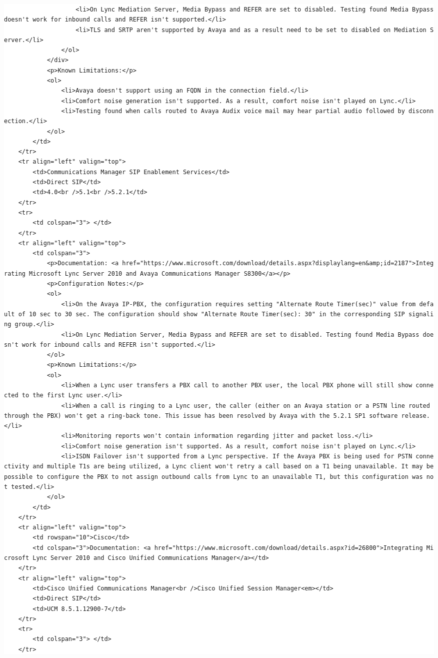                         <li>On Lync Mediation Server, Media Bypass and REFER are set to disabled. Testing found Media Bypass doesn't work for inbound calls and REFER isn't supported.</li>
                        <li>TLS and SRTP aren't supported by Avaya and as a result need to be set to disabled on Mediation Server.</li>
                    </ol>
                </div>
                <p>Known Limitations:</p>
                <ol>
                    <li>Avaya doesn't support using an FQDN in the connection field.</li>
                    <li>Comfort noise generation isn't supported. As a result, comfort noise isn't played on Lync.</li>
                    <li>Testing found when calls routed to Avaya Audix voice mail may hear partial audio followed by disconnection.</li>
                </ol>
            </td>
        </tr>
        <tr align="left" valign="top">
            <td>Communications Manager SIP Enablement Services</td>
            <td>Direct SIP</td>
            <td>4.0<br />5.1<br />5.2.1</td>
        </tr>
        <tr>
            <td colspan="3"> </td>
        </tr>
        <tr align="left" valign="top">
            <td colspan="3">
                <p>Documentation: <a href="https://www.microsoft.com/download/details.aspx?displaylang=en&amp;id=2187">Integrating Microsoft Lync Server 2010 and Avaya Communications Manager S8300</a></p>
                <p>Configuration Notes:</p>
                <ol>
                    <li>On the Avaya IP-PBX, the configuration requires setting "Alternate Route Timer(sec)" value from default of 10 sec to 30 sec. The configuration should show "Alternate Route Timer(sec): 30" in the corresponding SIP signaling group.</li>
                    <li>On Lync Mediation Server, Media Bypass and REFER are set to disabled. Testing found Media Bypass doesn't work for inbound calls and REFER isn't supported.</li>
                </ol>
                <p>Known Limitations:</p>
                <ol>
                    <li>When a Lync user transfers a PBX call to another PBX user, the local PBX phone will still show connected to the first Lync user.</li>
                    <li>When a call is ringing to a Lync user, the caller (either on an Avaya station or a PSTN line routed through the PBX) won't get a ring-back tone. This issue has been resolved by Avaya with the 5.2.1 SP1 software release.</li>
                    <li>Monitoring reports won't contain information regarding jitter and packet loss.</li>
                    <li>Comfort noise generation isn't supported. As a result, comfort noise isn't played on Lync.</li>
                    <li>ISDN Failover isn't supported from a Lync perspective. If the Avaya PBX is being used for PSTN connectivity and multiple T1s are being utilized, a Lync client won't retry a call based on a T1 being unavailable. It may be possible to configure the PBX to not assign outbound calls from Lync to an unavailable T1, but this configuration was not tested.</li>
                </ol>
            </td>
        </tr>
        <tr align="left" valign="top">
            <td rowspan="10">Cisco</td>
            <td colspan="3">Documentation: <a href="https://www.microsoft.com/download/details.aspx?id=26800">Integrating Microsoft Lync Server 2010 and Cisco Unified Communications Manager</a></td>
        </tr>
        <tr align="left" valign="top">
            <td>Cisco Unified Communications Manager<br />Cisco Unified Session Manager<em></td>
            <td>Direct SIP</td>
            <td>UCM 8.5.1.12900-7</td>
        </tr>
        <tr>
            <td colspan="3"> </td>
        </tr>